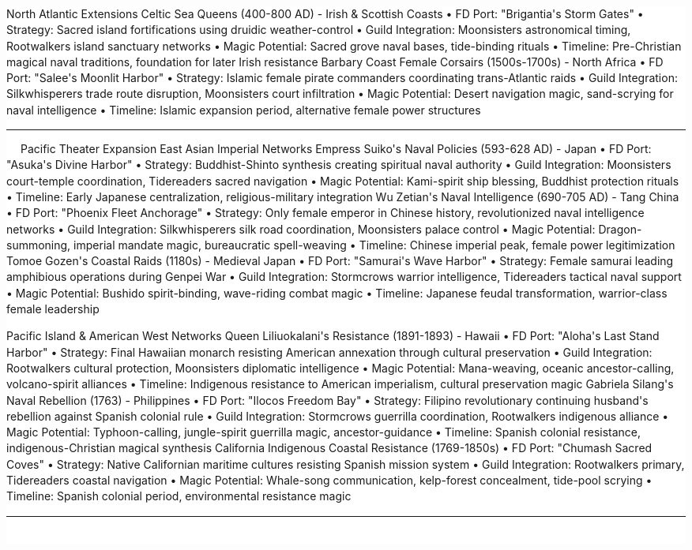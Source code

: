North Atlantic Extensions
Celtic Sea Queens (400-800 AD) - Irish & Scottish Coasts
•	FD Port: "Brigantia's Storm Gates"
•	Strategy: Sacred island fortifications using druidic weather-control
•	Guild Integration: Moonsisters astronomical timing, Rootwalkers island sanctuary networks
•	Magic Potential: Sacred grove naval bases, tide-binding rituals
•	Timeline: Pre-Christian magical naval traditions, foundation for later Irish resistance
Barbary Coast Female Corsairs (1500s-1700s) - North Africa
•	FD Port: "Salee's Moonlit Harbor"
•	Strategy: Islamic female pirate commanders coordinating trans-Atlantic raids
•	Guild Integration: Silkwhisperers trade route disruption, Moonsisters court infiltration
•	Magic Potential: Desert navigation magic, sand-scrying for naval intelligence
•	Timeline: Islamic expansion period, alternative female power structures
________________________________________
 
Pacific Theater Expansion
East Asian Imperial Networks
Empress Suiko's Naval Policies (593-628 AD) - Japan
•	FD Port: "Asuka's Divine Harbor"
•	Strategy: Buddhist-Shinto synthesis creating spiritual naval authority
•	Guild Integration: Moonsisters court-temple coordination, Tidereaders sacred navigation
•	Magic Potential: Kami-spirit ship blessing, Buddhist protection rituals
•	Timeline: Early Japanese centralization, religious-military integration
Wu Zetian's Naval Intelligence (690-705 AD) - Tang China
•	FD Port: "Phoenix Fleet Anchorage"
•	Strategy: Only female emperor in Chinese history, revolutionized naval intelligence networks
•	Guild Integration: Silkwhisperers silk road coordination, Moonsisters palace control
•	Magic Potential: Dragon-summoning, imperial mandate magic, bureaucratic spell-weaving
•	Timeline: Chinese imperial peak, female power legitimization
Tomoe Gozen's Coastal Raids (1180s) - Medieval Japan
•	FD Port: "Samurai's Wave Harbor"
•	Strategy: Female samurai leading amphibious operations during Genpei War
•	Guild Integration: Stormcrows warrior intelligence, Tidereaders tactical naval support
•	Magic Potential: Bushido spirit-binding, wave-riding combat magic
•	Timeline: Japanese feudal transformation, warrior-class female leadership


Pacific Island & American West Networks
Queen Liliuokalani's Resistance (1891-1893) - Hawaii
•	FD Port: "Aloha's Last Stand Harbor"
•	Strategy: Final Hawaiian monarch resisting American annexation through cultural preservation
•	Guild Integration: Rootwalkers cultural protection, Moonsisters diplomatic intelligence
•	Magic Potential: Mana-weaving, oceanic ancestor-calling, volcano-spirit alliances
•	Timeline: Indigenous resistance to American imperialism, cultural preservation magic
Gabriela Silang's Naval Rebellion (1763) - Philippines
•	FD Port: "Ilocos Freedom Bay"
•	Strategy: Filipino revolutionary continuing husband's rebellion against Spanish colonial rule
•	Guild Integration: Stormcrows guerrilla coordination, Rootwalkers indigenous alliance
•	Magic Potential: Typhoon-calling, jungle-spirit guerrilla magic, ancestor-guidance
•	Timeline: Spanish colonial resistance, indigenous-Christian magical synthesis
California Indigenous Coastal Resistance (1769-1850s)
•	FD Port: "Chumash Sacred Coves"
•	Strategy: Native Californian maritime cultures resisting Spanish mission system
•	Guild Integration: Rootwalkers primary, Tidereaders coastal navigation
•	Magic Potential: Whale-song communication, kelp-forest concealment, tide-pool scrying
•	Timeline: Spanish colonial period, environmental resistance magic
________________________________________
 
